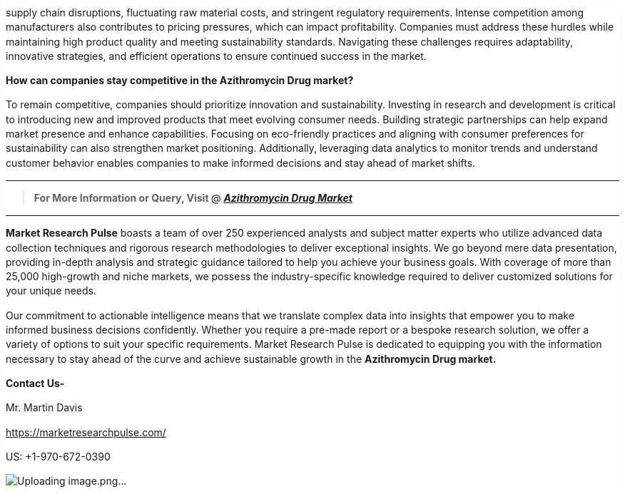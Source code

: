 supply chain disruptions, fluctuating raw material costs, and stringent regulatory requirements. Intense competition among manufacturers also contributes to pricing pressures, which can impact profitability. Companies must address these hurdles while maintaining high product quality and meeting sustainability standards. Navigating these challenges requires adaptability, innovative strategies, and efficient operations to ensure continued success in the market.</p><p><strong>How can companies stay competitive in the Azithromycin Drug market?</strong></p><p>To remain competitive, companies should prioritize innovation and sustainability. Investing in research and development is critical to introducing new and improved products that meet evolving consumer needs. Building strategic partnerships can help expand market presence and enhance capabilities. Focusing on eco-friendly practices and aligning with consumer preferences for sustainability can also strengthen market positioning. Additionally, leveraging data analytics to monitor trends and understand customer behavior enables companies to make informed decisions and stay ahead of market shifts.</p><hr /><blockquote><p><strong>For More Information or Query, Visit @&nbsp;<em><a href="https://marketresearchpulse.com/report/110581/azithromycin-drug-market?utm_source=Linkedin&utm_medium=0112">Azithromycin Drug Market</a></em></strong></p></blockquote><hr /><p><strong>Market Research Pulse</strong> boasts a team of over 250 experienced analysts and subject matter experts who utilize advanced data collection techniques and rigorous research methodologies to deliver exceptional insights. We go beyond mere data presentation, providing in-depth analysis and strategic guidance tailored to help you achieve your business goals. With coverage of more than 25,000 high-growth and niche markets, we possess the industry-specific knowledge required to deliver customized solutions for your unique needs.</p><p>Our commitment to actionable intelligence means that we translate complex data into insights that empower you to make informed business decisions confidently. Whether you require a pre-made report or a bespoke research solution, we offer a variety of options to suit your specific requirements. Market Research Pulse is dedicated to equipping you with the information necessary to stay ahead of the curve and achieve sustainable growth in the <strong>Azithromycin Drug market.</strong></p><p><strong>Contact Us-</strong></p><p>Mr. Martin Davis</p><p>https://marketresearchpulse.com/</p><p>US: +1-970-672-0390</p>
![Uploading image.png…]()
